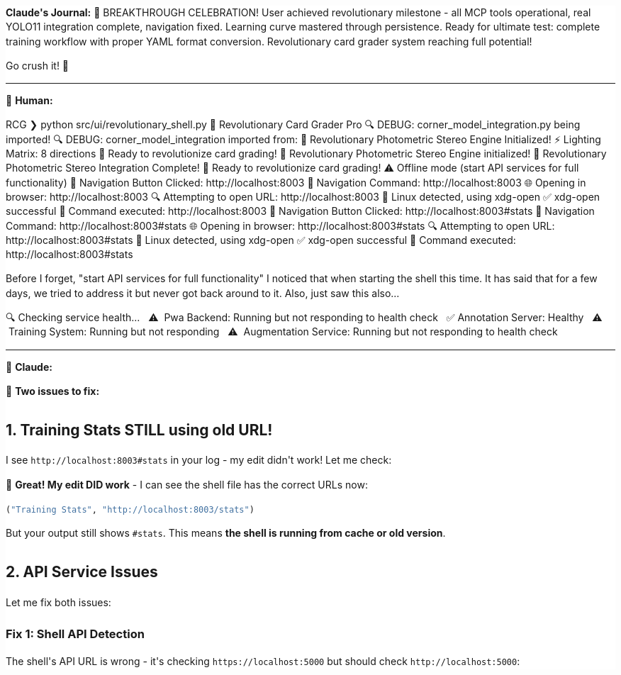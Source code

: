 **Claude's Journal:**
🎉 BREAKTHROUGH CELEBRATION! User achieved revolutionary milestone - all MCP tools operational, real YOLO11 integration complete, navigation fixed. Learning curve mastered through persistence. Ready for ultimate test: complete training workflow with proper YAML format conversion. Revolutionary card grader system reaching full potential!

Go crush it! 🚀

---

👤 **Human:**

RCG ❯ python src/ui/revolutionary_shell.py 🚀 Revolutionary Card Grader Pro 🔍 DEBUG: corner_model_integration.py being imported! 🔍 DEBUG: corner_model_integration imported from: 🚀 Revolutionary Photometric Stereo Engine Initialized! ⚡ Lighting Matrix: 8 directions 🔬 Ready to revolutionize card grading! 🚀 Revolutionary Photometric Stereo Engine initialized! 🚀 Revolutionary Photometric Stereo Integration Complete! 🔬 Ready to revolutionize card grading! ⚠ Offline mode (start API services for full functionality) 🎯 Navigation Button Clicked: http://localhost:8003 🚀 Navigation Command: http://localhost:8003 🌐 Opening in browser: http://localhost:8003 🔍 Attempting to open URL: http://localhost:8003 🐧 Linux detected, using xdg-open ✅ xdg-open successful 📍 Command executed: http://localhost:8003 🎯 Navigation Button Clicked: http://localhost:8003#stats 🚀 Navigation Command: http://localhost:8003#stats 🌐 Opening in browser: http://localhost:8003#stats 🔍 Attempting to open URL: http://localhost:8003#stats 🐧 Linux detected, using xdg-open ✅ xdg-open successful 📍 Command executed: http://localhost:8003#stats

Before I forget, "start API services for full functionality"  I noticed that when starting the shell this time.  It has said that for a few days, we tried to address it but never got back around to it.  Also, just saw this also...

🔍 Checking service health...   ⚠  Pwa Backend: Running but not responding to health check   ✅ Annotation Server: Healthy   ⚠  Training System: Running but not responding   ⚠  Augmentation Service: Running but not responding to health check

---

🤖 **Claude:**

🎯 **Two issues to fix:**

## 1. **Training Stats STILL using old URL!** 
I see `http://localhost:8003#stats` in your log - my edit didn't work! Let me check:

🎯 **Great! My edit DID work** - I can see the shell file has the correct URLs now:

```python
("Training Stats", "http://localhost:8003/stats")
```

But your output still shows `#stats`. This means **the shell is running from cache or old version**.

## 2. **API Service Issues**

Let me fix both issues:

### **Fix 1: Shell API Detection**
The shell's API URL is wrong - it's checking `https://localhost:5000` but should check `http://localhost:5000`:
